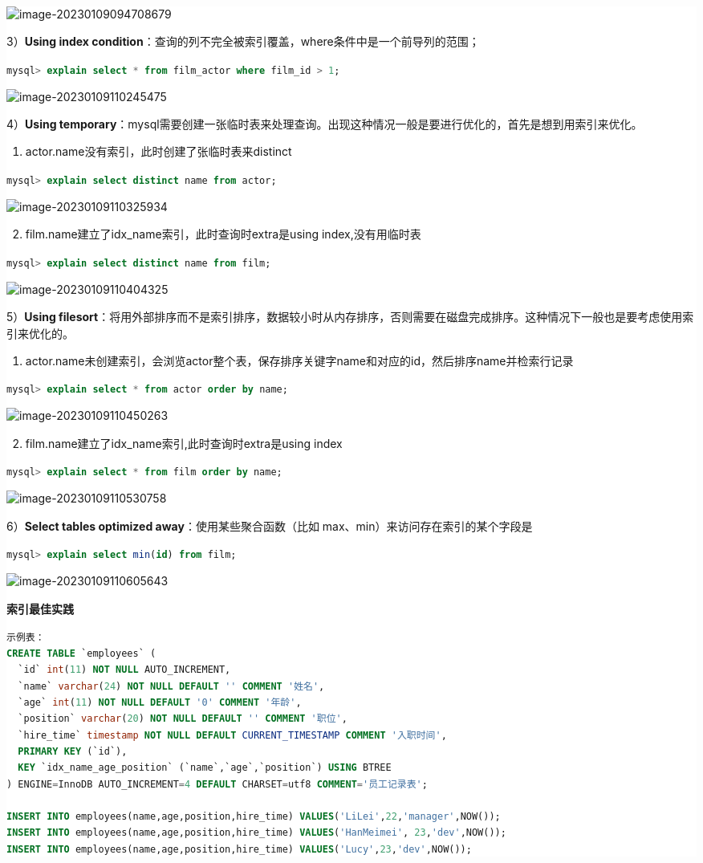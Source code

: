 ![image-20230109094708679](https://s2.loli.net/2023/01/09/MzNy8Q5LcqVRum3.png)

3）**Using index condition**：查询的列不完全被索引覆盖，where条件中是一个前导列的范围；

```sql
mysql> explain select * from film_actor where film_id > 1;
```

![image-20230109110245475](https://s2.loli.net/2023/01/09/VdkYFnf5QRjHS2A.png)

4）**Using temporary**：mysql需要创建一张临时表来处理查询。出现这种情况一般是要进行优化的，首先是想到用索引来优化。

1. actor.name没有索引，此时创建了张临时表来distinct

```sql
mysql> explain select distinct name from actor;
```

![image-20230109110325934](https://s2.loli.net/2023/01/09/2fY1jPN7x6sSVGB.png)

2. film.name建立了idx_name索引，此时查询时extra是using index,没有用临时表

```sql
mysql> explain select distinct name from film;
```

![image-20230109110404325](https://s2.loli.net/2023/01/09/LSFWoGNEyCO27IA.png)

5）**Using filesort**：将用外部排序而不是索引排序，数据较小时从内存排序，否则需要在磁盘完成排序。这种情况下一般也是要考虑使用索引来优化的。

1. actor.name未创建索引，会浏览actor整个表，保存排序关键字name和对应的id，然后排序name并检索行记录

```sql
mysql> explain select * from actor order by name;
```

![image-20230109110450263](https://s2.loli.net/2023/01/09/wU9412SeQBaWHmd.png)

2. film.name建立了idx_name索引,此时查询时extra是using index

```sql
mysql> explain select * from film order by name;
```

![image-20230109110530758](https://s2.loli.net/2023/01/09/sVyAIuvhw2f9d5R.png)

6）**Select tables optimized away**：使用某些聚合函数（比如 max、min）来访问存在索引的某个字段是

```sql
mysql> explain select min(id) from film;
```

![image-20230109110605643](https://s2.loli.net/2023/01/09/5VM1Z298epnDjPm.png)

**索引最佳实践**

```sql
示例表：
CREATE TABLE `employees` (
  `id` int(11) NOT NULL AUTO_INCREMENT,
  `name` varchar(24) NOT NULL DEFAULT '' COMMENT '姓名',
  `age` int(11) NOT NULL DEFAULT '0' COMMENT '年龄',
  `position` varchar(20) NOT NULL DEFAULT '' COMMENT '职位',
  `hire_time` timestamp NOT NULL DEFAULT CURRENT_TIMESTAMP COMMENT '入职时间',
  PRIMARY KEY (`id`),
  KEY `idx_name_age_position` (`name`,`age`,`position`) USING BTREE
) ENGINE=InnoDB AUTO_INCREMENT=4 DEFAULT CHARSET=utf8 COMMENT='员工记录表';

INSERT INTO employees(name,age,position,hire_time) VALUES('LiLei',22,'manager',NOW());
INSERT INTO employees(name,age,position,hire_time) VALUES('HanMeimei', 23,'dev',NOW());
INSERT INTO employees(name,age,position,hire_time) VALUES('Lucy',23,'dev',NOW());
```